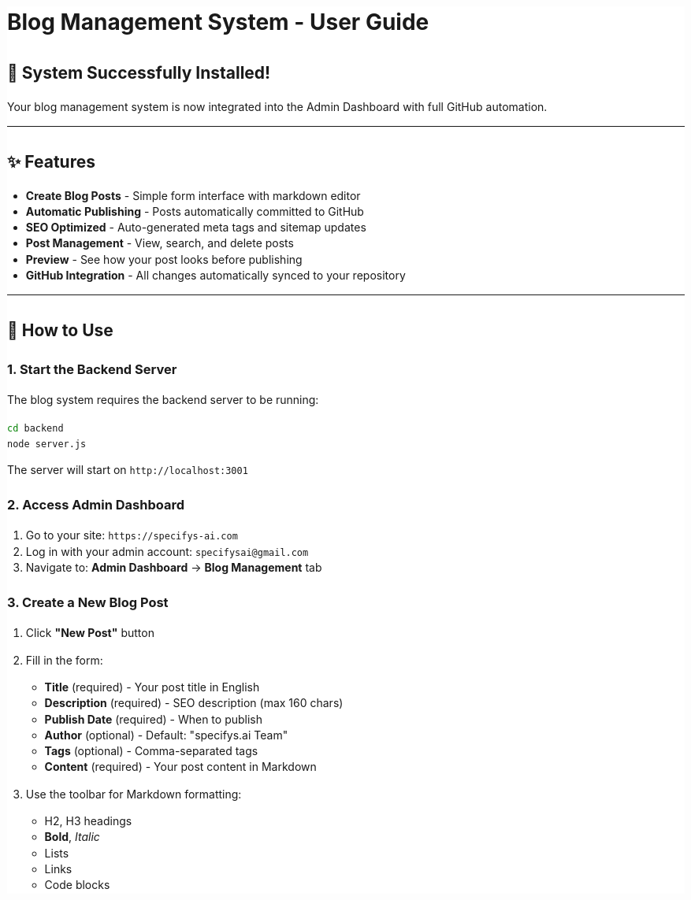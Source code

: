 # Blog Management System - User Guide

## 🎉 System Successfully Installed!

Your blog management system is now integrated into the Admin Dashboard with full GitHub automation.

---

## ✨ Features

- **Create Blog Posts** - Simple form interface with markdown editor
- **Automatic Publishing** - Posts automatically committed to GitHub
- **SEO Optimized** - Auto-generated meta tags and sitemap updates
- **Post Management** - View, search, and delete posts
- **Preview** - See how your post looks before publishing
- **GitHub Integration** - All changes automatically synced to your repository

---

## 🚀 How to Use

### 1. Start the Backend Server

The blog system requires the backend server to be running:

```bash
cd backend
node server.js
```

The server will start on `http://localhost:3001`

### 2. Access Admin Dashboard

1. Go to your site: `https://specifys-ai.com`
2. Log in with your admin account: `specifysai@gmail.com`
3. Navigate to: **Admin Dashboard** → **Blog Management** tab

### 3. Create a New Blog Post

1. Click **"New Post"** button
2. Fill in the form:
   - **Title** (required) - Your post title in English
   - **Description** (required) - SEO description (max 160 chars)
   - **Publish Date** (required) - When to publish
   - **Author** (optional) - Default: "specifys.ai Team"
   - **Tags** (optional) - Comma-separated tags
   - **Content** (required) - Your post content in Markdown

3. Use the toolbar for Markdown formatting:
   - H2, H3 headings
   - **Bold**, *Italic*
   - Lists
   - Links
   - Code blocks

